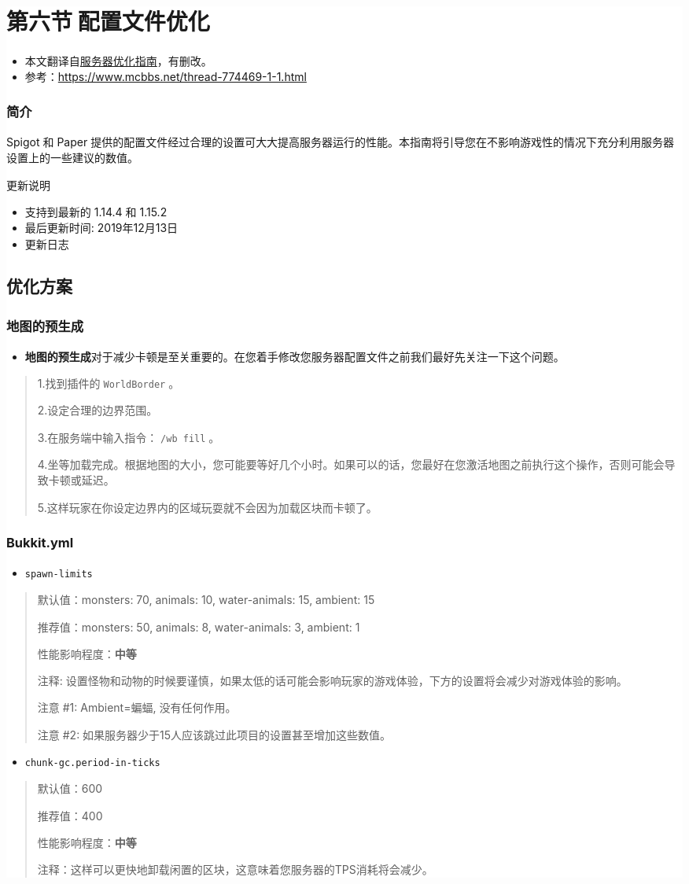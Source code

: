 # 第六节 配置文件优化
- 本文翻译自[服务器优化指南](https://www.spigotmc.org/threads/guide-server-optimization%E2%9A%A1.283181/)，有删改。
- 参考：https://www.mcbbs.net/thread-774469-1-1.html
### 简介
 Spigot 和 Paper 提供的配置文件经过合理的设置可大大提高服务器运行的性能。本指南将引导您在不影响游戏性的情况下充分利用服务器设置上的一些建议的数值。

更新说明
- 支持到最新的 1.14.4 和 1.15.2
- 最后更新时间: 2019年12月13日
- 更新日志

## 优化方案

### 地图的预生成

- **地图的预生成**对于减少卡顿是至关重要的。在您着手修改您服务器配置文件之前我们最好先关注一下这个问题。

> 1.找到插件的 `WorldBorder` 。
>
> 2.设定合理的边界范围。
>
> 3.在服务端中输入指令： `/wb fill` 。
>
> 4.坐等加载完成。根据地图的大小，您可能要等好几个小时。如果可以的话，您最好在您激活地图之前执行这个操作，否则可能会导致卡顿或延迟。
> 
> 5.这样玩家在你设定边界内的区域玩耍就不会因为加载区块而卡顿了。
>

### Bukkit.yml

- `spawn-limits`
> 默认值：monsters: 70, animals: 10, water-animals: 15, ambient: 15
>
> 推荐值：monsters: 50, animals: 8, water-animals: 3, ambient: 1
>
> 性能影响程度：**中等**
>
> 注释: 设置怪物和动物的时候要谨慎，如果太低的话可能会影响玩家的游戏体验，下方的设置将会减少对游戏体验的影响。
>
> 注意 #1: Ambient=蝙蝠, 没有任何作用。
>
> 注意 #2: 如果服务器少于15人应该跳过此项目的设置甚至增加这些数值。

- `chunk-gc.period-in-ticks`

> 默认值：600
>
> 推荐值：400
>
> 性能影响程度：**中等**
>
> 注释：这样可以更快地卸载闲置的区块，这意味着您服务器的TPS消耗将会减少。
